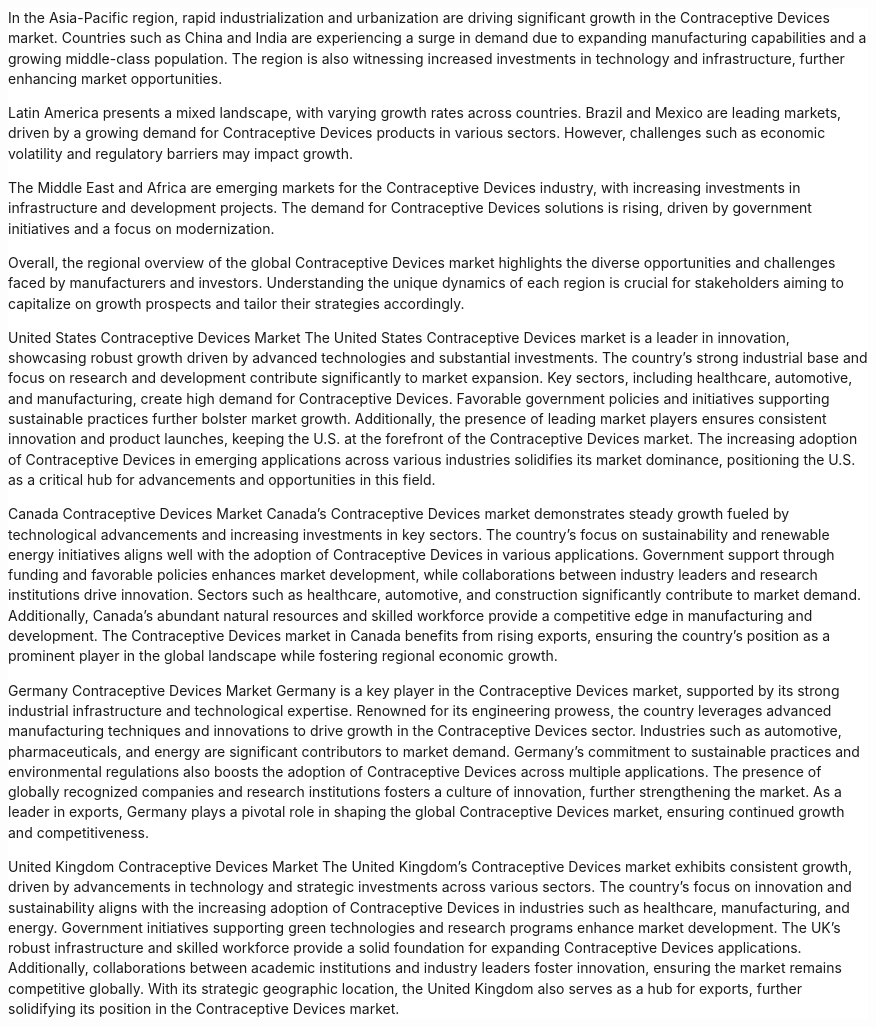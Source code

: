 In the Asia-Pacific region, rapid industrialization and urbanization are driving significant growth in the Contraceptive Devices market. Countries such as China and India are experiencing a surge in demand due to expanding manufacturing capabilities and a growing middle-class population. The region is also witnessing increased investments in technology and infrastructure, further enhancing market opportunities.

Latin America presents a mixed landscape, with varying growth rates across countries. Brazil and Mexico are leading markets, driven by a growing demand for Contraceptive Devices products in various sectors. However, challenges such as economic volatility and regulatory barriers may impact growth.

The Middle East and Africa are emerging markets for the Contraceptive Devices industry, with increasing investments in infrastructure and development projects. The demand for Contraceptive Devices solutions is rising, driven by government initiatives and a focus on modernization.

Overall, the regional overview of the global Contraceptive Devices market highlights the diverse opportunities and challenges faced by manufacturers and investors. Understanding the unique dynamics of each region is crucial for stakeholders aiming to capitalize on growth prospects and tailor their strategies accordingly.

United States Contraceptive Devices Market
The United States Contraceptive Devices market is a leader in innovation, showcasing robust growth driven by advanced technologies and substantial investments. The country’s strong industrial base and focus on research and development contribute significantly to market expansion. Key sectors, including healthcare, automotive, and manufacturing, create high demand for Contraceptive Devices. Favorable government policies and initiatives supporting sustainable practices further bolster market growth. Additionally, the presence of leading market players ensures consistent innovation and product launches, keeping the U.S. at the forefront of the Contraceptive Devices market. The increasing adoption of Contraceptive Devices in emerging applications across various industries solidifies its market dominance, positioning the U.S. as a critical hub for advancements and opportunities in this field.

Canada Contraceptive Devices Market
Canada’s Contraceptive Devices market demonstrates steady growth fueled by technological advancements and increasing investments in key sectors. The country’s focus on sustainability and renewable energy initiatives aligns well with the adoption of Contraceptive Devices in various applications. Government support through funding and favorable policies enhances market development, while collaborations between industry leaders and research institutions drive innovation. Sectors such as healthcare, automotive, and construction significantly contribute to market demand. Additionally, Canada’s abundant natural resources and skilled workforce provide a competitive edge in manufacturing and development. The Contraceptive Devices market in Canada benefits from rising exports, ensuring the country’s position as a prominent player in the global landscape while fostering regional economic growth.

Germany Contraceptive Devices Market
Germany is a key player in the Contraceptive Devices market, supported by its strong industrial infrastructure and technological expertise. Renowned for its engineering prowess, the country leverages advanced manufacturing techniques and innovations to drive growth in the Contraceptive Devices sector. Industries such as automotive, pharmaceuticals, and energy are significant contributors to market demand. Germany’s commitment to sustainable practices and environmental regulations also boosts the adoption of Contraceptive Devices across multiple applications. The presence of globally recognized companies and research institutions fosters a culture of innovation, further strengthening the market. As a leader in exports, Germany plays a pivotal role in shaping the global Contraceptive Devices market, ensuring continued growth and competitiveness.

United Kingdom Contraceptive Devices Market
The United Kingdom’s Contraceptive Devices market exhibits consistent growth, driven by advancements in technology and strategic investments across various sectors. The country’s focus on innovation and sustainability aligns with the increasing adoption of Contraceptive Devices in industries such as healthcare, manufacturing, and energy. Government initiatives supporting green technologies and research programs enhance market development. The UK’s robust infrastructure and skilled workforce provide a solid foundation for expanding Contraceptive Devices applications. Additionally, collaborations between academic institutions and industry leaders foster innovation, ensuring the market remains competitive globally. With its strategic geographic location, the United Kingdom also serves as a hub for exports, further solidifying its position in the Contraceptive Devices market.
